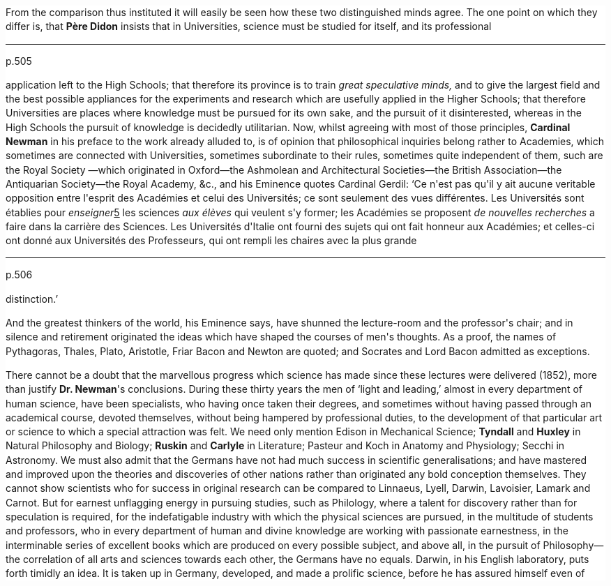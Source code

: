 
From the comparison thus instituted it will easily be seen how these two distinguished minds agree. The one point on which they differ is, that **Père Didon** insists that in Universities, science must be studied for itself, and its professional



---

p.505



application left to the High Schools; that therefore its province is to train *great speculative minds,* and to give the largest field and the best possible appliances for the experiments and research which are usefully applied in the Higher Schools; that therefore Universities are places where knowledge must be pursued for its own sake, and the pursuit of it disinterested, whereas in the High Schools the pursuit of knowledge is decidedly utilitarian. Now, whilst agreeing with most of those principles, **Cardinal Newman** in his preface to the work already alluded to, is of opinion that philosophical inquiries belong rather to Academies, which sometimes are connected with Universities, sometimes subordinate to their rules, sometimes quite independent of them, such are the Royal Society —which originated in Oxford—the Ashmolean and Architectural
Societies—the British Association—the Antiquarian Society—the Royal Academy, &c., and his Eminence quotes Cardinal Gerdil: ‘Ce n'est pas qu'il y ait aucune veritable opposition entre l'esprit des Académies et celui des Universités; ce sont seulement des vues différentes. Les Universités sont établies pour *enseigner*[5](javascript:footNote('E880000-002/note005.html')) les sciences *aux élèves* qui veulent s'y former; les Académies se proposent *de nouvelles recherches* a faire dans la carrière des Sciences. Les Universités d'Italie ont fourni des sujets qui ont fait honneur aux Académies; et celles-ci ont donné aux Universités des Professeurs, qui ont rempli les chaires avec la plus grande



---

p.506



distinction.’


And the greatest thinkers of the world, his Eminence says, have shunned the lecture-room and the professor's chair; and in silence and retirement originated the ideas which have shaped the courses of men's thoughts. As a proof, the names of Pythagoras, Thales, Plato, Aristotle, Friar Bacon and Newton are quoted; and Socrates and Lord Bacon admitted as exceptions.


There cannot be a doubt that the marvellous progress which science has made since these lectures were delivered (1852), more than justify **Dr. Newman**'s conclusions. During these thirty years the men of ‘light and leading,’ almost in every department of human science, have been specialists, who having once taken their degrees, and sometimes without having passed through an academical course, devoted themselves, without being hampered by professional duties, to the development of that particular art or science to which a special attraction was felt. We need only mention Edison in Mechanical Science; **Tyndall** and **Huxley** in Natural Philosophy and Biology; **Ruskin** and **Carlyle** in Literature; Pasteur and Koch in Anatomy and Physiology; Secchi in Astronomy. We must also admit that the Germans have not had much success in scientific generalisations; and have mastered and improved upon the theories and discoveries of other nations rather than originated any bold conception themselves. They cannot show scientists who for success in original research can be compared to Linnaeus, Lyell, Darwin, Lavoisier, Lamark and Carnot. But for earnest unflagging energy in pursuing studies, such as Philology, where a talent for discovery rather than for speculation is required, for the indefatigable industry with which the physical sciences are pursued, in the multitude of students and professors, who in every department of human and divine knowledge are working with passionate earnestness, in the interminable series of excellent books which are produced on every possible subject, and above all, in the pursuit of Philosophy—the correlation of all arts and sciences towards each other, the Germans have no equals. Darwin, in his English laboratory, puts forth timidly an idea. It is taken up in Germany, developed, and made a prolific science, before he has assured himself even of
